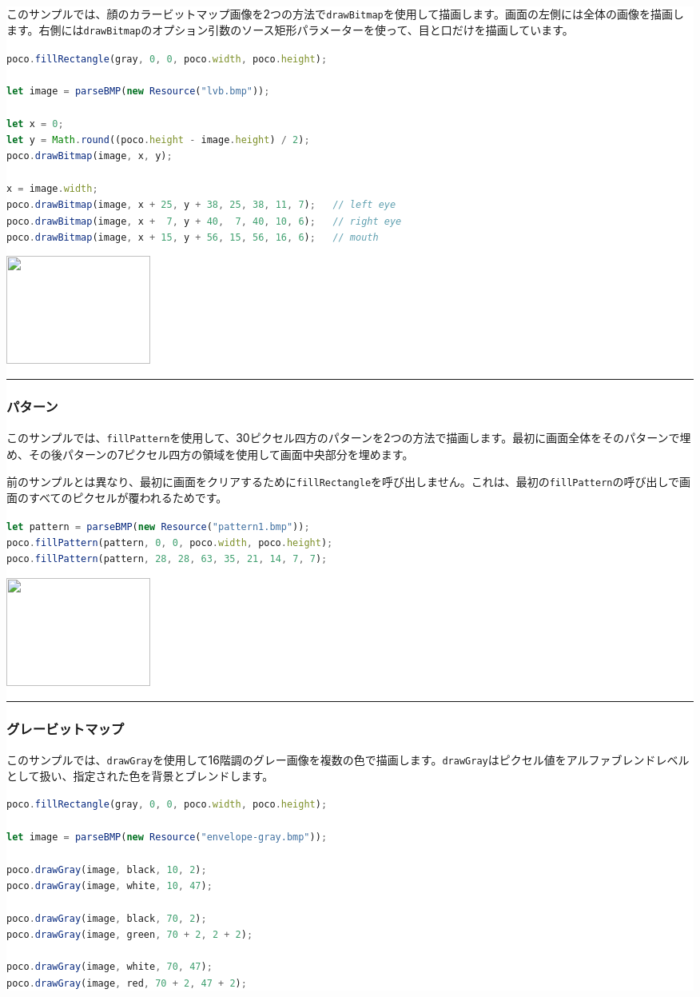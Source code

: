 このサンプルでは、顔のカラービットマップ画像を2つの方法で`drawBitmap`を使用して描画します。画面の左側には全体の画像を描画します。右側には`drawBitmap`のオプション引数のソース矩形パラメーターを使って、目と口だけを描画しています。

```javascript
poco.fillRectangle(gray, 0, 0, poco.width, poco.height);

let image = parseBMP(new Resource("lvb.bmp"));

let x = 0;
let y = Math.round((poco.height - image.height) / 2);
poco.drawBitmap(image, x, y);

x = image.width;
poco.drawBitmap(image, x + 25, y + 38, 25, 38, 11, 7);   // left eye
poco.drawBitmap(image, x +  7, y + 40,  7, 40, 10, 6);   // right eye
poco.drawBitmap(image, x + 15, y + 56, 15, 56, 16, 6);   // mouth
```

<img src="../assets/poco/bitmap.png" width="180" height="135"/>

***

<a id="pattern"></a>
### パターン

このサンプルでは、`fillPattern`を使用して、30ピクセル四方のパターンを2つの方法で描画します。最初に画面全体をそのパターンで埋め、その後パターンの7ピクセル四方の領域を使用して画面中央部分を埋めます。

前のサンプルとは異なり、最初に画面をクリアするために`fillRectangle`を呼び出しません。これは、最初の`fillPattern`の呼び出しで画面のすべてのピクセルが覆われるためです。

```javascript
let pattern = parseBMP(new Resource("pattern1.bmp"));
poco.fillPattern(pattern, 0, 0, poco.width, poco.height);
poco.fillPattern(pattern, 28, 28, 63, 35, 21, 14, 7, 7);
```

<img src="../assets/poco/pattern.png" width="180" height="135"/>

***

<a id="gray-bitmap"></a>
### グレービットマップ

このサンプルでは、`drawGray`を使用して16階調のグレー画像を複数の色で描画します。`drawGray`はピクセル値をアルファブレンドレベルとして扱い、指定された色を背景とブレンドします。

```javascript
poco.fillRectangle(gray, 0, 0, poco.width, poco.height);

let image = parseBMP(new Resource("envelope-gray.bmp"));

poco.drawGray(image, black, 10, 2);
poco.drawGray(image, white, 10, 47);

poco.drawGray(image, black, 70, 2);
poco.drawGray(image, green, 70 + 2, 2 + 2);

poco.drawGray(image, white, 70, 47);
poco.drawGray(image, red, 70 + 2, 47 + 2);
```
